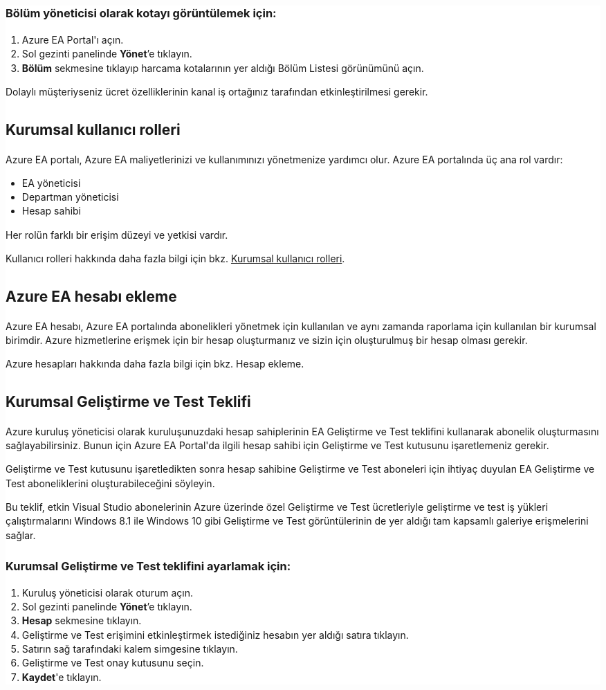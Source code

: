### <a name="department-administrator-to-view-the-quota"></a>Bölüm yöneticisi olarak kotayı görüntülemek için:

1. Azure EA Portal'ı açın.
1. Sol gezinti panelinde **Yönet**’e tıklayın.
1. **Bölüm** sekmesine tıklayıp harcama kotalarının yer aldığı Bölüm Listesi görünümünü açın.

Dolaylı müşteriyseniz ücret özelliklerinin kanal iş ortağınız tarafından etkinleştirilmesi gerekir.

## <a name="enterprise-user-roles"></a>Kurumsal kullanıcı rolleri

Azure EA portalı, Azure EA maliyetlerinizi ve kullanımınızı yönetmenize yardımcı olur. Azure EA portalında üç ana rol vardır:

- EA yöneticisi
- Departman yöneticisi
- Hesap sahibi

Her rolün farklı bir erişim düzeyi ve yetkisi vardır.

Kullanıcı rolleri hakkında daha fazla bilgi için bkz. [Kurumsal kullanıcı rolleri](https://docs.microsoft.com/azure/billing/billing-ea-portal-get-started#enterprise-user-roles).

## <a name="add-an-azure-ea-account"></a>Azure EA hesabı ekleme

Azure EA hesabı, Azure EA portalında abonelikleri yönetmek için kullanılan ve aynı zamanda raporlama için kullanılan bir kurumsal birimdir. Azure hizmetlerine erişmek için bir hesap oluşturmanız ve sizin için oluşturulmuş bir hesap olması gerekir.

Azure hesapları hakkında daha fazla bilgi için bkz. Hesap ekleme.

## <a name="enterprise-devtest-offer"></a>Kurumsal Geliştirme ve Test Teklifi

Azure kuruluş yöneticisi olarak kuruluşunuzdaki hesap sahiplerinin EA Geliştirme ve Test teklifini kullanarak abonelik oluşturmasını sağlayabilirsiniz. Bunun için Azure EA Portal'da ilgili hesap sahibi için Geliştirme ve Test kutusunu işaretlemeniz gerekir.

Geliştirme ve Test kutusunu işaretledikten sonra hesap sahibine Geliştirme ve Test aboneleri için ihtiyaç duyulan EA Geliştirme ve Test aboneliklerini oluşturabileceğini söyleyin.

Bu teklif, etkin Visual Studio abonelerinin Azure üzerinde özel Geliştirme ve Test ücretleriyle geliştirme ve test iş yükleri çalıştırmalarını Windows 8.1 ile Windows 10 gibi Geliştirme ve Test görüntülerinin de yer aldığı tam kapsamlı galeriye erişmelerini sağlar.

### <a name="to-set-up-the-enterprise-devtest-offer"></a>Kurumsal Geliştirme ve Test teklifini ayarlamak için:

1. Kuruluş yöneticisi olarak oturum açın.
1. Sol gezinti panelinde **Yönet**’e tıklayın.
1. **Hesap** sekmesine tıklayın.
1. Geliştirme ve Test erişimini etkinleştirmek istediğiniz hesabın yer aldığı satıra tıklayın.
1. Satırın sağ tarafındaki kalem simgesine tıklayın.
1. Geliştirme ve Test onay kutusunu seçin.
1. **Kaydet**'e tıklayın.

